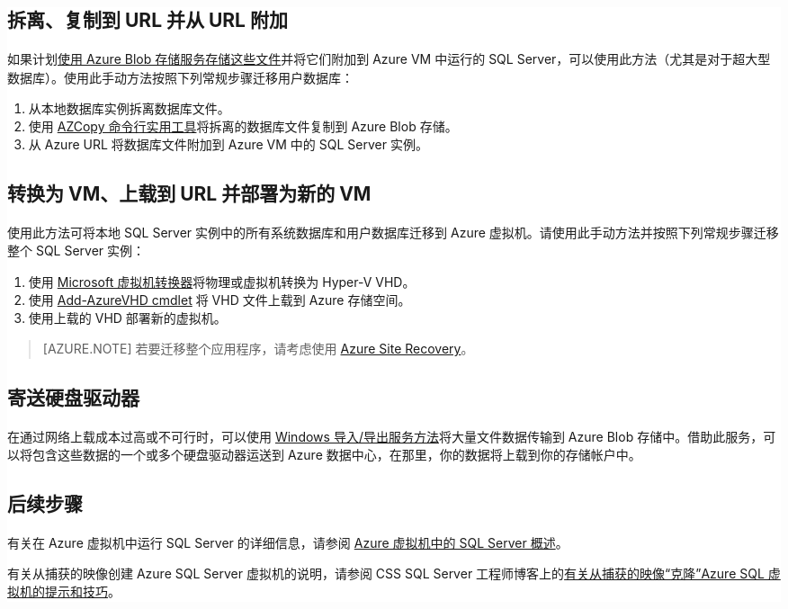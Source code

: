 ## <a name="detach-and-copy-to-url-and-attach-from-url"></a>拆离、复制到 URL 并从 URL 附加
如果计划[使用 Azure Blob 存储服务存储这些文件](https://msdn.microsoft.com/zh-cn/library/dn385720.aspx)并将它们附加到 Azure VM 中运行的 SQL Server，可以使用此方法（尤其是对于超大型数据库）。使用此手动方法按照下列常规步骤迁移用户数据库：

1. 从本地数据库实例拆离数据库文件。
2. 使用 [AZCopy 命令行实用工具](/documentation/articles/storage-use-azcopy/)将拆离的数据库文件复制到 Azure Blob 存储。
3. 从 Azure URL 将数据库文件附加到 Azure VM 中的 SQL Server 实例。

## <a name="convert-to-vm-and-upload-to-url-and-deploy-as-new-vm"></a>转换为 VM、上载到 URL 并部署为新的 VM
使用此方法可将本地 SQL Server 实例中的所有系统数据库和用户数据库迁移到 Azure 虚拟机。请使用此手动方法并按照下列常规步骤迁移整个 SQL Server 实例：

1. 使用 [Microsoft 虚拟机转换器](http://technet.microsoft.com/zh-cn/library/dn873998.aspx)将物理或虚拟机转换为 Hyper-V VHD。
2. 使用 [Add-AzureVHD cmdlet](https://msdn.microsoft.com/zh-cn/library/azure/dn495173.aspx) 将 VHD 文件上载到 Azure 存储空间。
3. 使用上载的 VHD 部署新的虚拟机。

> [AZURE.NOTE]
若要迁移整个应用程序，请考虑使用 [Azure Site Recovery](/documentation/articles/site-recovery-overview/)。
> 
> 

## <a name="ship-hard-drive"></a>寄送硬盘驱动器
在通过网络上载成本过高或不可行时，可以使用 [Windows 导入/导出服务方法](/documentation/articles/storage-import-export-service/)将大量文件数据传输到 Azure Blob 存储中。借助此服务，可以将包含这些数据的一个或多个硬盘驱动器运送到 Azure 数据中心，在那里，你的数据将上载到你的存储帐户中。

## 后续步骤
有关在 Azure 虚拟机中运行 SQL Server 的详细信息，请参阅 [Azure 虚拟机中的 SQL Server 概述](/documentation/articles/virtual-machines-windows-sql-server-iaas-overview/)。

有关从捕获的映像创建 Azure SQL Server 虚拟机的说明，请参阅 CSS SQL Server 工程师博客上的[有关从捕获的映像“克隆”Azure SQL 虚拟机的提示和技巧](https://blogs.msdn.microsoft.com/psssql/2016/07/06/tips-tricks-on-cloning-azure-sql-virtual-machines-from-captured-images/)。


